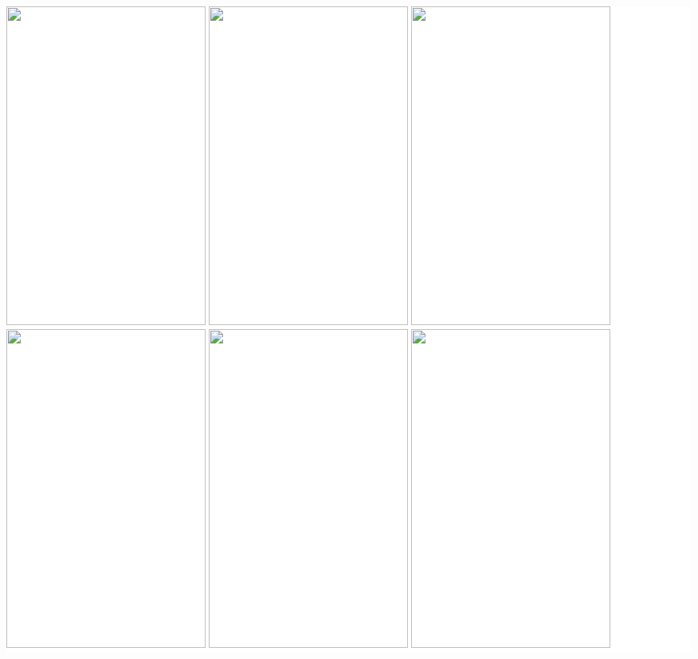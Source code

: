 <img src="image/9.png" width=250 height=400/>           <img src="image/10.png" width=250 height=400/>
<img src="image/11.png" width=250 height=400/>          <img src="image/12.png" width=250 height=400/>
<img src="image/13.png" width=250 height=400/>          <img src="image/14.png" width=250 height=400/>

